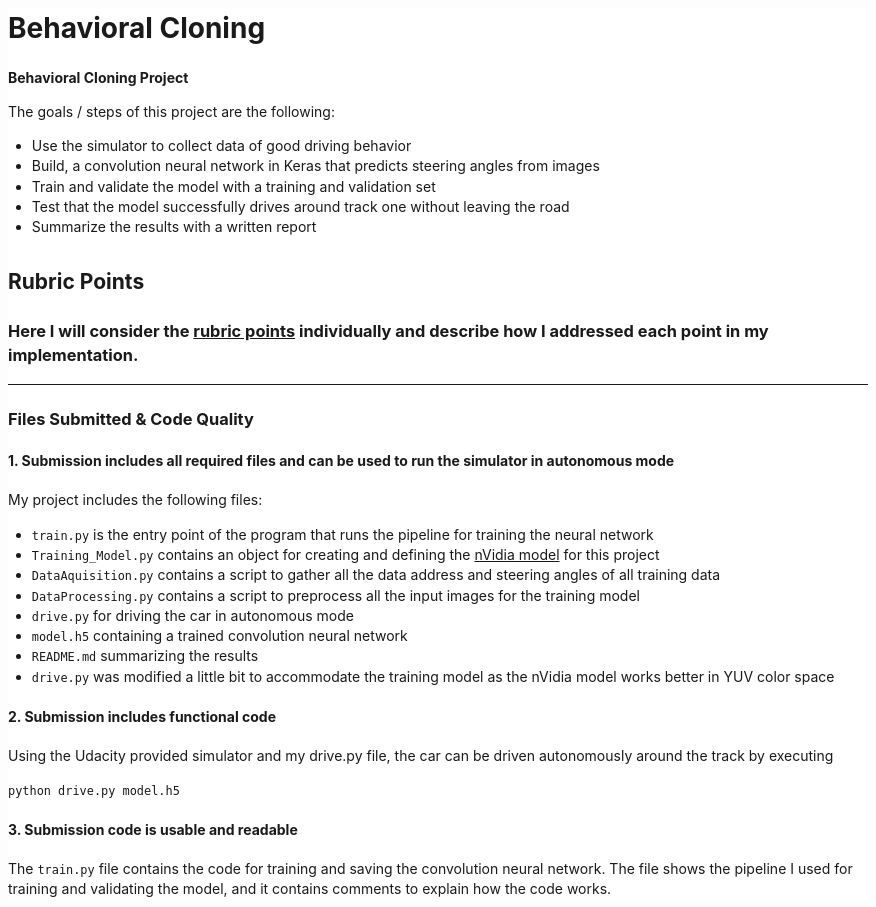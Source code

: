 # **Behavioral Cloning** 

**Behavioral Cloning Project**

The goals / steps of this project are the following:
* Use the simulator to collect data of good driving behavior
* Build, a convolution neural network in Keras that predicts steering angles from images
* Train and validate the model with a training and validation set
* Test that the model successfully drives around track one without leaving the road
* Summarize the results with a written report


[//]: # (Image References)

[image1]: ./writeupImages/nVidia_model.png "nVidia model"
[image2]: ./writeupImages/Track1Corner.PNG "Tricky corner in track 1"
[image3]: ./writeupImages/track1_distro_before.png "Raw image data distribution"
[image4]: ./writeupImages/track1_distro_after.png "Raw image data distribution after normalization"
[image5]: ./writeupImages/crop.png "Image crop"
[image6]: ./writeupImages/rand_exposure.png "Random brightness"
[image7]: ./writeupImages/rand_dim.png "Random dim"
[image8]: ./writeupImages/rand_shift.png "Random shift"
[image9]: ./writeupImages/rand_processed.png "Random augmented"
[image10]: ./writeupImages/cv_original.png "CV2 original"
[image11]: ./writeupImages/cv_YUVresized.png "CV2 processed"
[image12]: ./writeupImages/Loss_visualization.png "Loss Visualization"



## Rubric Points
### Here I will consider the [rubric points](https://review.udacity.com/#!/rubrics/432/view) individually and describe how I addressed each point in my implementation.  

---
### Files Submitted & Code Quality

#### 1. Submission includes all required files and can be used to run the simulator in autonomous mode

My project includes the following files:
* `train.py` is the entry point of the program that runs the pipeline for training the neural network
* `Training_Model.py` contains an object for creating and defining the [nVidia model](https://images.nvidia.com/content/tegra/automotive/images/2016/solutions/pdf/end-to-end-dl-using-px.pdf) for this project
* `DataAquisition.py` contains a script to gather all the data address and steering angles of all training data
* `DataProcessing.py` contains a script to preprocess all the input images for the training model
* `drive.py` for driving the car in autonomous mode
* `model.h5` containing a trained convolution neural network 
* `README.md` summarizing the results
* `drive.py` was modified a little bit to accommodate the training model as the nVidia model works better in YUV color space

#### 2. Submission includes functional code
Using the Udacity provided simulator and my drive.py file, the car can be driven autonomously around the track by executing 
```sh
python drive.py model.h5
```

#### 3. Submission code is usable and readable

The `train.py` file contains the code for training and saving the convolution neural network. 
The file shows the pipeline I used for training and validating the model, and it contains comments to explain how the code works.
